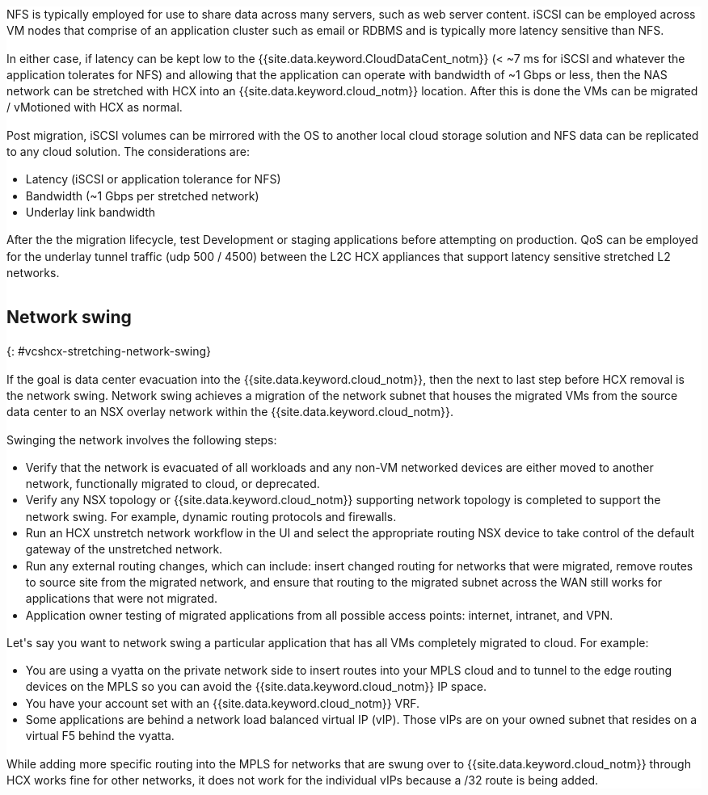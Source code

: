NFS is typically employed for use to share data across many servers, such as web server content. iSCSI can be employed across VM nodes that comprise of an application cluster such as email or RDBMS and is typically more latency sensitive than NFS.

In either case, if latency can be kept low to the {{site.data.keyword.CloudDataCent_notm}} (< ~7 ms for iSCSI and whatever the application tolerates for NFS) and allowing that the application can operate with bandwidth of ~1 Gbps or less, then the NAS network can be stretched with HCX into an {{site.data.keyword.cloud_notm}} location. After this is done the VMs can be migrated / vMotioned with HCX as normal.

Post migration, iSCSI volumes can be mirrored with the OS to another local cloud storage solution and NFS data can be replicated to any cloud solution. The considerations are:
- Latency (iSCSI or application tolerance for NFS)
- Bandwidth (~1 Gbps per stretched network)
- Underlay link bandwidth

After the the migration lifecycle, test Development or staging applications before attempting on production. QoS can be employed for the underlay tunnel traffic (udp 500 / 4500) between the L2C HCX appliances that support latency sensitive stretched L2 networks.

## Network swing
{: #vcshcx-stretching-network-swing}

If the goal is data center evacuation into the {{site.data.keyword.cloud_notm}}, then the next to last step before HCX removal is the network swing. Network swing achieves a migration of the network subnet that houses the migrated VMs from the source data center to an NSX overlay network within the {{site.data.keyword.cloud_notm}}.

Swinging the network involves the following steps:
- Verify that the network is evacuated of all workloads and any non-VM networked devices are either moved to another network, functionally migrated to cloud, or deprecated.
- Verify any NSX topology or {{site.data.keyword.cloud_notm}} supporting network topology is completed to support the network swing. For example, dynamic routing protocols and firewalls.
- Run an HCX unstretch network workflow in the UI and select the appropriate routing NSX device to take control of the default gateway of the unstretched network.
- Run any external routing changes, which can include: insert changed routing for networks that were migrated, remove routes to source site from the migrated network, and ensure that routing to the migrated subnet across the WAN still works for applications that were not migrated.
- Application owner testing of migrated applications from all possible access points: internet, intranet, and VPN.

Let's say you want to network swing a particular application that has all VMs completely migrated to cloud. For example:
- You are using a vyatta on the private network side to insert routes into your MPLS cloud and to tunnel to the edge routing devices on the MPLS so you can avoid the {{site.data.keyword.cloud_notm}} IP space.
- You have your account set with an {{site.data.keyword.cloud_notm}} VRF.
- Some applications are behind a network load balanced virtual IP (vIP). Those vIPs are on your owned subnet that resides on a virtual F5 behind the vyatta.

While adding more specific routing into the MPLS for networks that are swung over to {{site.data.keyword.cloud_notm}} through HCX works fine for other networks, it does not work for the individual vIPs because a /32 route is being added.
